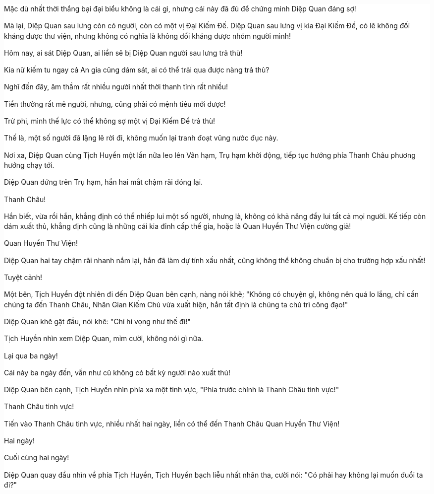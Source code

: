 Mặc dù nhất thời thắng bại đại biểu không là cái gì, nhưng cái này đã đủ để chứng minh Diệp Quan đáng sợ!

Mà lại, Diệp Quan sau lưng còn có người, còn có một vị Đại Kiếm Đế. Diệp Quan sau lưng vị kia Đại Kiếm Đế, có lẽ không đối kháng được thư viện, nhưng không có nghĩa là không đối kháng được nhóm người mình!

Hôm nay, ai sát Diệp Quan, ai liền sẽ bị Diệp Quan người sau lưng trả thù!

Kia nữ kiếm tu ngay cả An gia cũng dám sát, ai có thể trải qua được nàng trả thù?

Nghĩ đến đây, âm thầm rất nhiều người nhất thời thanh tỉnh rất nhiều!

Tiền thưởng rất mê người, nhưng, cũng phải có mệnh tiêu mới được!

Trừ phi, mình thế lực có thể không sợ một vị Đại Kiếm Đế trả thù!

Thế là, một số người đã lặng lẽ rời đi, không muốn lại tranh đoạt vũng nước đục này.

Nơi xa, Diệp Quan cùng Tịch Huyền một lần nữa leo lên Vân hạm, Trụ hạm khởi động, tiếp tục hướng phía Thanh Châu phương hướng chạy tới.

Diệp Quan đứng trên Trụ hạm, hắn hai mắt chậm rãi đóng lại.

Thanh Châu!

Hắn biết, vừa rồi hắn, khẳng định có thể nhiếp lui một số người, nhưng là, không có khả năng đẩy lui tất cả mọi người. Kế tiếp còn dám xuất thủ, khẳng định cũng là những cái kia đỉnh cấp thế gia, hoặc là Quan Huyền Thư Viện cường giả!

Quan Huyền Thư Viện!

Diệp Quan hai tay chậm rãi nhanh nắm lại, hắn đã làm dự tính xấu nhất, cũng không thể không chuẩn bị cho trường hợp xấu nhất!

Tuyệt cảnh!

Một bên, Tịch Huyền đột nhiên đi đến Diệp Quan bên cạnh, nàng nói khẽ; "Không có chuyện gì, không nên quá lo lắng, chỉ cần chúng ta đến Thanh Châu, Nhân Gian Kiếm Chủ vừa xuất hiện, hắn tất định là chúng ta chủ trì công đạo!"

Diệp Quan khẽ gật đầu, nói khẽ: "Chỉ hi vọng như thế đi!"

Tịch Huyền nhìn xem Diệp Quan, mỉm cười, không nói gì nữa.

Lại qua ba ngày!

Cái này ba ngày đến, vẫn như cũ không có bất kỳ người nào xuất thủ!

Diệp Quan bên cạnh, Tịch Huyền nhìn phía xa một tinh vực, "Phía trước chính là Thanh Châu tinh vực!"

Thanh Châu tinh vực!

Tiến vào Thanh Châu tinh vực, nhiều nhất hai ngày, liền có thể đến Thanh Châu Quan Huyền Thư Viện!

Hai ngày!

Cuối cùng hai ngày!

Diệp Quan quay đầu nhìn về phía Tịch Huyền, Tịch Huyền bạch liễu nhất nhãn tha, cười nói: "Có phải hay không lại muốn đuổi ta đi?"
